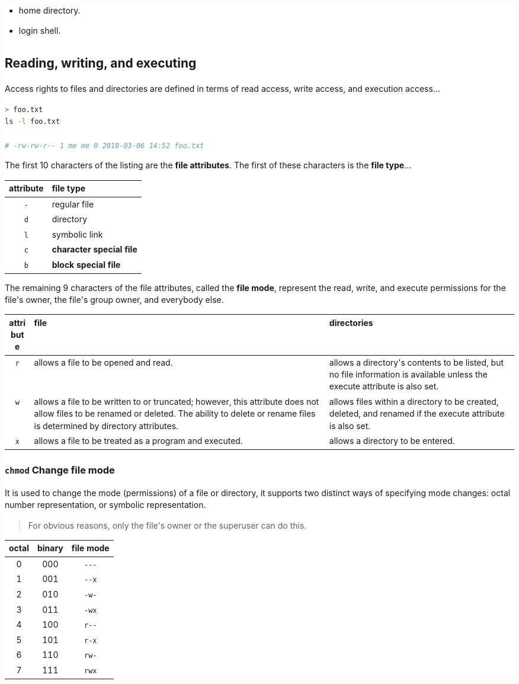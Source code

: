 - home directory.

- login shell.

## Reading, writing, and executing

Access rights to files and directories are defined in terms of read access, write access, and execution access...

```bash
> foo.txt
ls -l foo.txt

# -rw-rw-r-- 1 me me 0 2018-03-06 14:52 foo.txt
```

The first $10$ characters of the listing are the **file attributes**. The first of these characters is the **file type**...

| attribute | file type                  |
|:---------:|:-------------------------- |
|    `-`    | regular file               |
|    `d`    | directory                  |
|    `l`    | symbolic link              |
|    `c`    | **character special file** |
|    `b`    | **block special file**     |

The remaining $9$ characters of the file attributes, called the **file mode**, represent the read, write, and execute permissions for the file's owner, the file's group owner, and everybody else.

| attribute | file                                                                                                                                                                                             | directories                                                                                                                |
|:---------:|:------------------------------------------------------------------------------------------------------------------------------------------------------------------------------------------------ |:-------------------------------------------------------------------------------------------------------------------------- |
|    `r`    | allows a file to be opened and read.                                                                                                                                                             | allows a directory's contents to be listed, but no file information is available unless the execute attribute is also set. |
|    `w`    | allows a file to be written to or truncated; however, this attribute does not allow files to be renamed or deleted. The ability to delete or rename files is determined by directory attributes. | allows files within a directory to be created, deleted, and renamed if the execute attribute is also set.                  |
|    `x`    | allows a file to be treated as a program and executed.                                                                                                                                           | allows a directory to be entered.                                                                                          |

### `chmod` Change file mode

It is used to change the mode (permissions) of a file or directory, it supports two distinct ways of specifying mode changes: octal number representation, or symbolic representation.

> For obvious reasons, only the file's owner or the superuser can do this.

| octal | binary | file mode |
|:-----:|:------:|:---------:|
|   0   | $000$  |   `---`   |
|   1   | $001$  |   `--x`   |
|   2   | $010$  |   `-w-`   |
|   3   | $011$  |   `-wx`   |
|   4   | $100$  |   `r--`   |
|   5   | $101$  |   `r-x`   |
|   6   | $110$  |   `rw-`   |
|   7   | $111$  |   `rwx`   |

